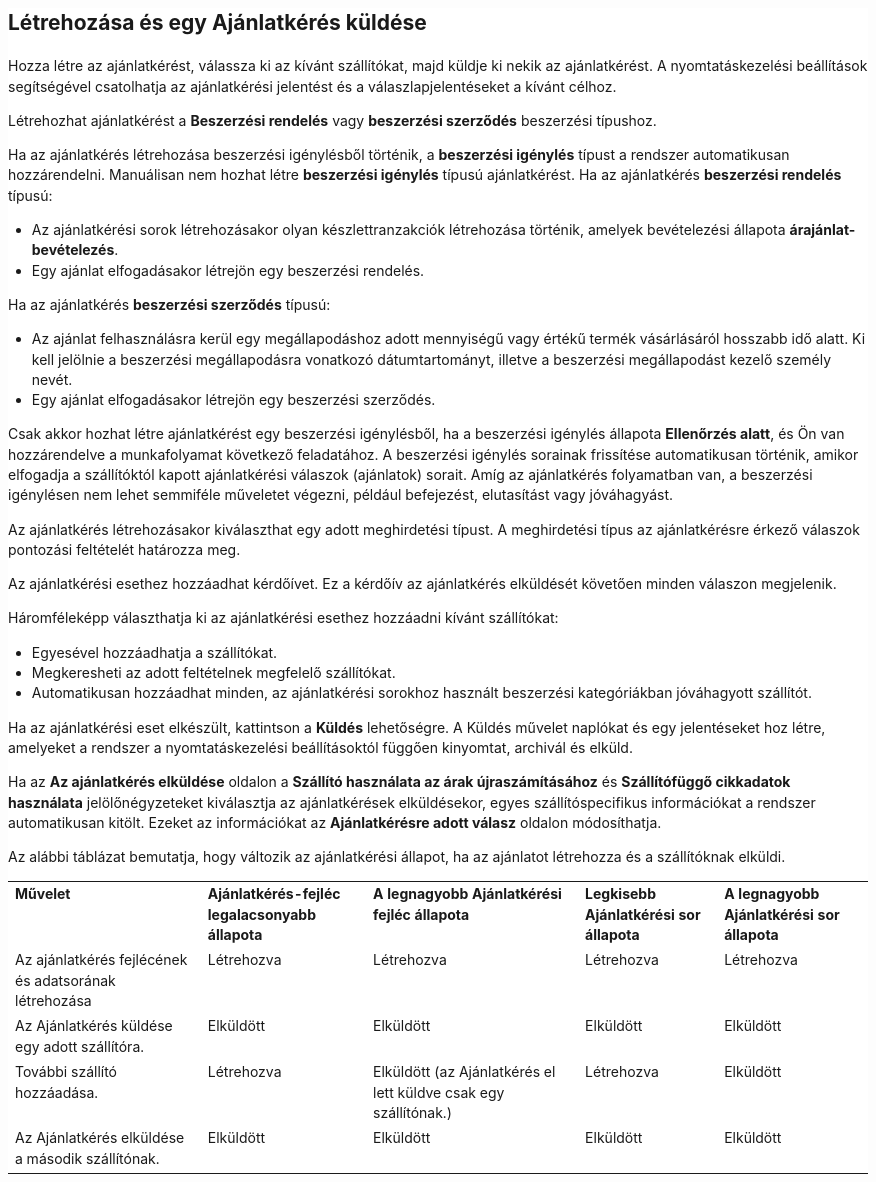 ## <a name="creating-and-sending-an-rfq"></a>Létrehozása és egy Ajánlatkérés küldése
Hozza létre az ajánlatkérést, válassza ki az kívánt szállítókat, majd küldje ki nekik az ajánlatkérést. A nyomtatáskezelési beállítások segítségével csatolhatja az ajánlatkérési jelentést és a válaszlapjelentéseket a kívánt célhoz.  

Létrehozhat ajánlatkérést a **Beszerzési rendelés** vagy **beszerzési szerződés** beszerzési típushoz.  

Ha az ajánlatkérés létrehozása beszerzési igénylésből történik, a **beszerzési igénylés** típust a rendszer automatikusan hozzárendelni. Manuálisan nem hozhat létre **beszerzési igénylés** típusú ajánlatkérést. Ha az ajánlatkérés **beszerzési rendelés** típusú:

-   Az ajánlatkérési sorok létrehozásakor olyan készlettranzakciók létrehozása történik, amelyek bevételezési állapota **árajánlat-bevételezés**.
-   Egy ajánlat elfogadásakor létrejön egy beszerzési rendelés.

Ha az ajánlatkérés **beszerzési szerződés** típusú:

-   Az ajánlat felhasználásra kerül egy megállapodáshoz adott mennyiségű vagy értékű termék vásárlásáról hosszabb idő alatt. Ki kell jelölnie a beszerzési megállapodásra vonatkozó dátumtartományt, illetve a beszerzési megállapodást kezelő személy nevét.
-   Egy ajánlat elfogadásakor létrejön egy beszerzési szerződés.

Csak akkor hozhat létre ajánlatkérést egy beszerzési igénylésből, ha a beszerzési igénylés állapota **Ellenőrzés alatt**, és Ön van hozzárendelve a munkafolyamat következő feladatához. A beszerzési igénylés sorainak frissítése automatikusan történik, amikor elfogadja a szállítóktól kapott ajánlatkérési válaszok (ajánlatok) sorait. Amíg az ajánlatkérés folyamatban van, a beszerzési igénylésen nem lehet semmiféle műveletet végezni, például befejezést, elutasítást vagy jóváhagyást.  

Az ajánlatkérés létrehozásakor kiválaszthat egy adott meghirdetési típust. A meghirdetési típus az ajánlatkérésre érkező válaszok pontozási feltételét határozza meg.  

Az ajánlatkérési esethez hozzáadhat kérdőívet. Ez a kérdőív az ajánlatkérés elküldését követően minden válaszon megjelenik.  

Háromféleképp választhatja ki az ajánlatkérési esethez hozzáadni kívánt szállítókat:

-   Egyesével hozzáadhatja a szállítókat.
-   Megkeresheti az adott feltételnek megfelelő szállítókat.
-   Automatikusan hozzáadhat minden, az ajánlatkérési sorokhoz használt beszerzési kategóriákban jóváhagyott szállítót.

Ha az ajánlatkérési eset elkészült, kattintson a **Küldés** lehetőségre. A Küldés művelet naplókat és egy jelentéseket hoz létre, amelyeket a rendszer a nyomtatáskezelési beállításoktól függően kinyomtat, archivál és elküld.  

Ha az **Az ajánlatkérés elküldése** oldalon a **Szállító használata az árak újraszámításához** és **Szállítófüggő cikkadatok használata** jelölőnégyzeteket kiválasztja az ajánlatkérések elküldésekor, egyes szállítóspecifikus információkat a rendszer automatikusan kitölt. Ezeket az információkat az **Ajánlatkérésre adott válasz** oldalon módosíthatja.  

Az alábbi táblázat bemutatja, hogy változik az ajánlatkérési állapot, ha az ajánlatot létrehozza és a szállítóknak elküldi.

|                                    |                              |                                                 |                            |                             |
|------------------------------------|------------------------------|-------------------------------------------------|----------------------------|-----------------------------|
| **Művelet**                         | **Ajánlatkérés-fejléc legalacsonyabb állapota** | **A legnagyobb Ajánlatkérési fejléc állapota**                   | **Legkisebb Ajánlatkérési sor állapota** | **A legnagyobb Ajánlatkérési sor állapota** |
| Az ajánlatkérés fejlécének és adatsorának létrehozása    | Létrehozva                      | Létrehozva                                         | Létrehozva                    | Létrehozva                     |
| Az Ajánlatkérés küldése egy adott szállítóra. | Elküldött                         | Elküldött                                            | Elküldött                       | Elküldött                        |
| További szállító hozzáadása.                | Létrehozva                      | Elküldött (az Ajánlatkérés el lett küldve csak egy szállítónak.) | Létrehozva                    | Elküldött                        |
| Az Ajánlatkérés elküldése a második szállítónak. | Elküldött                         | Elküldött                                            | Elküldött                       | Elküldött                        |
